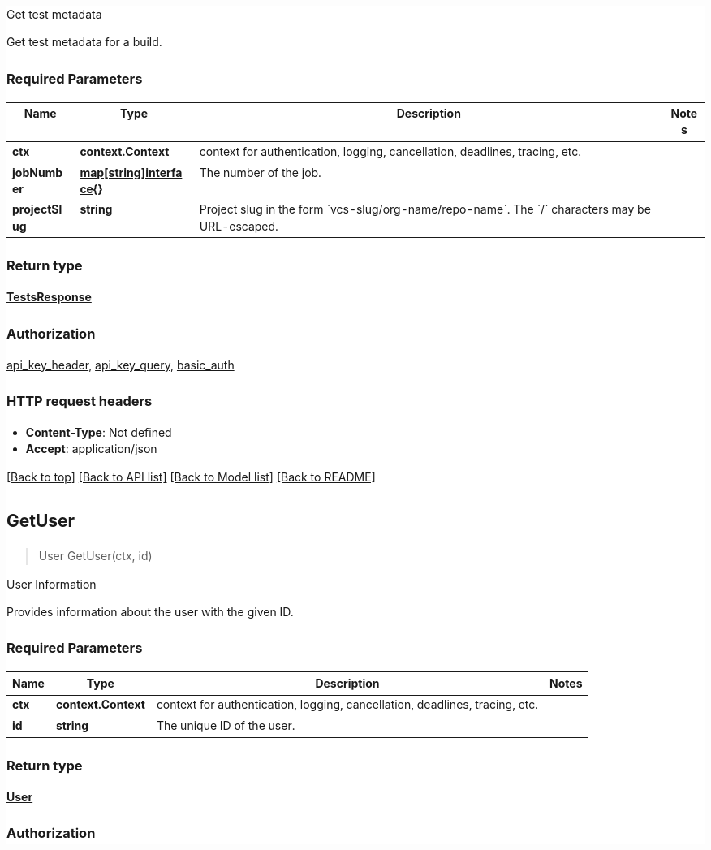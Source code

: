 Get test metadata

Get test metadata for a build.

### Required Parameters


Name | Type | Description  | Notes
------------- | ------------- | ------------- | -------------
**ctx** | **context.Context** | context for authentication, logging, cancellation, deadlines, tracing, etc.
**jobNumber** | [**map[string]interface{}**](.md)| The number of the job. | 
**projectSlug** | **string**| Project slug in the form &#x60;vcs-slug/org-name/repo-name&#x60;. The &#x60;/&#x60; characters may be URL-escaped. | 

### Return type

[**TestsResponse**](TestsResponse.md)

### Authorization

[api_key_header](../README.md#api_key_header), [api_key_query](../README.md#api_key_query), [basic_auth](../README.md#basic_auth)

### HTTP request headers

- **Content-Type**: Not defined
- **Accept**: application/json

[[Back to top]](#) [[Back to API list]](../README.md#documentation-for-api-endpoints)
[[Back to Model list]](../README.md#documentation-for-models)
[[Back to README]](../README.md)


## GetUser

> User GetUser(ctx, id)

User Information

Provides information about the user with the given ID.

### Required Parameters


Name | Type | Description  | Notes
------------- | ------------- | ------------- | -------------
**ctx** | **context.Context** | context for authentication, logging, cancellation, deadlines, tracing, etc.
**id** | [**string**](.md)| The unique ID of the user. | 

### Return type

[**User**](User.md)

### Authorization
